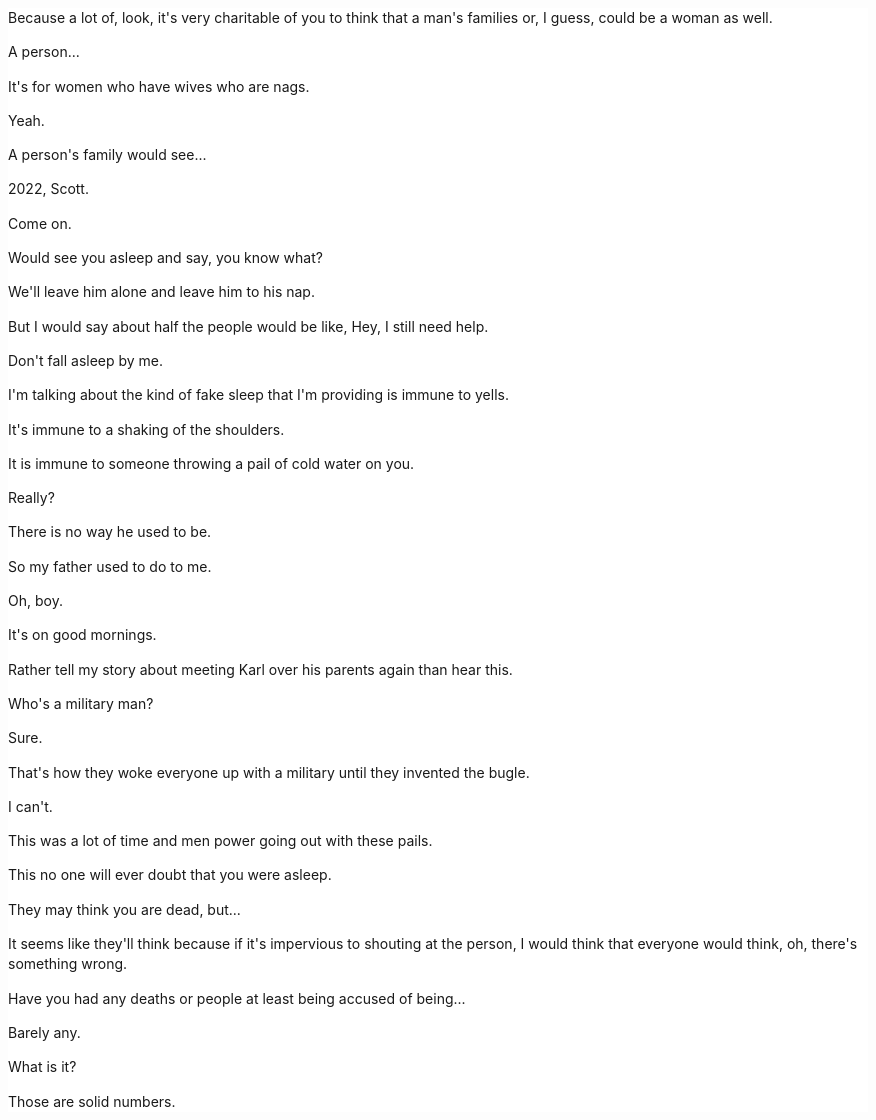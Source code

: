 Because a lot of, look, it's very charitable of you to think that a man's families or, I guess, could be a woman as well.

A person...

It's for women who have wives who are nags.

Yeah.

A person's family would see...

2022, Scott.

Come on.

Would see you asleep and say, you know what?

We'll leave him alone and leave him to his nap.

But I would say about half the people would be like, Hey, I still need help.

Don't fall asleep by me.

I'm talking about the kind of fake sleep that I'm providing is immune to yells.

It's immune to a shaking of the shoulders.

It is immune to someone throwing a pail of cold water on you.

Really?

There is no way he used to be.

So my father used to do to me.

Oh, boy.

It's on good mornings.

Rather tell my story about meeting Karl over his parents again than hear this.

Who's a military man?

Sure.

That's how they woke everyone up with a military until they invented the bugle.

I can't.

This was a lot of time and men power going out with these pails.

This no one will ever doubt that you were asleep.

They may think you are dead, but...

It seems like they'll think because if it's impervious to shouting at the person, I would think that everyone would think, oh, there's something wrong.

Have you had any deaths or people at least being accused of being...

Barely any.

What is it?

Those are solid numbers.
